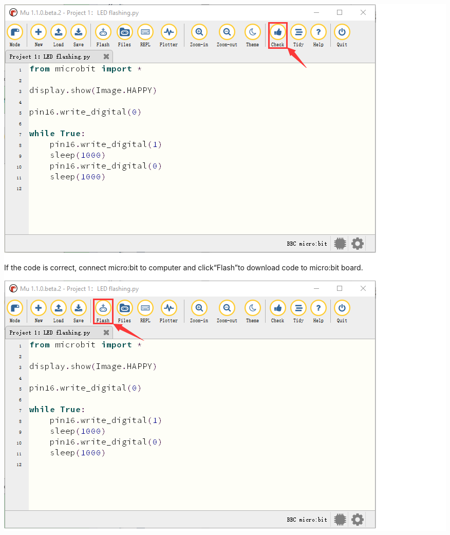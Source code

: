 ![](media/5ad5bba99bc1fb8db89facd4b09ba1d2.png)

If the code is correct, connect micro:bit to computer and click“Flash”to
download code to micro:bit board.

![](media/14f5e55d28d20f1d7c373a67e4a7b3f8.png)

